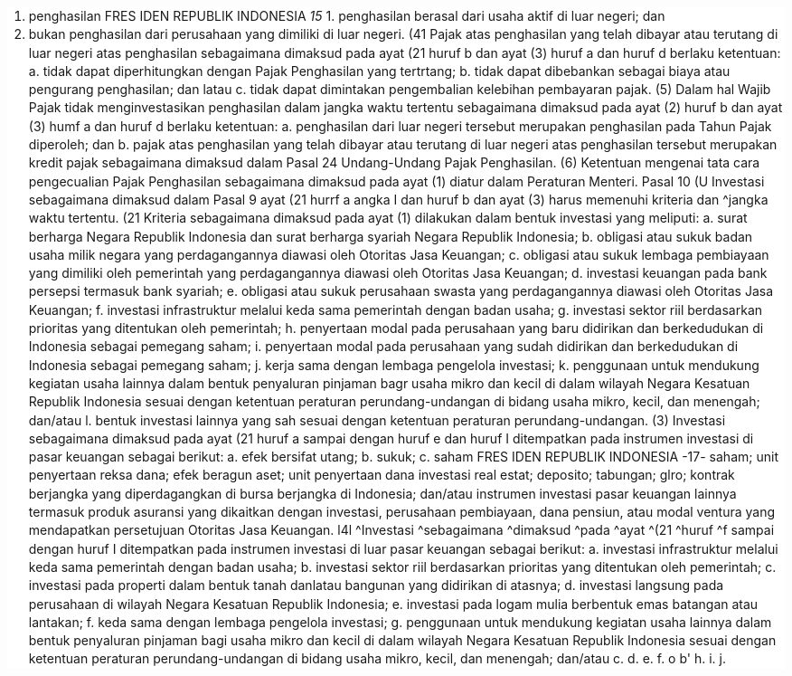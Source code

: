 1. penghasilan FRES IDEN REPUBLIK INDONESIA _15_ 1. penghasilan berasal dari usaha aktif di luar negeri; dan
2. bukan penghasilan dari perusahaan yang dimiliki di luar negeri. (41 Pajak atas penghasilan yang telah dibayar atau terutang di luar negeri atas penghasilan sebagaimana dimaksud pada ayat (21 huruf b dan ayat (3) huruf a dan huruf d berlaku ketentuan:
a. tidak dapat diperhitungkan dengan Pajak Penghasilan yang tertrtang;
b. tidak dapat dibebankan sebagai biaya atau pengurang penghasilan; dan latau c. tidak dapat dimintakan pengembalian kelebihan pembayaran pajak. (5) Dalam hal Wajib Pajak tidak menginvestasikan penghasilan dalam jangka waktu tertentu sebagaimana dimaksud pada ayat (2) huruf b dan ayat (3) humf a dan huruf d berlaku ketentuan:
a. penghasilan dari luar negeri tersebut merupakan penghasilan pada Tahun Pajak diperoleh; dan
b. pajak atas penghasilan yang telah dibayar atau terutang di luar negeri atas penghasilan tersebut merupakan kredit pajak sebagaimana dimaksud dalam Pasal 24 Undang-Undang Pajak Penghasilan. (6) Ketentuan mengenai tata cara pengecualian Pajak Penghasilan sebagaimana dimaksud pada ayat (1) diatur dalam Peraturan Menteri. Pasal 10 (U Investasi sebagaimana dimaksud dalam Pasal 9 ayat (21 hurrf a angka I dan huruf b dan ayat (3) harus memenuhi kriteria dan ^jangka waktu tertentu. (21 Kriteria sebagaimana dimaksud pada ayat (1) dilakukan dalam bentuk investasi yang meliputi:
a. surat berharga Negara Republik Indonesia dan surat berharga syariah Negara Republik Indonesia;
b. obligasi atau sukuk badan usaha milik negara yang perdagangannya diawasi oleh Otoritas Jasa Keuangan;
c. obligasi atau sukuk lembaga pembiayaan yang dimiliki oleh pemerintah yang perdagangannya diawasi oleh Otoritas Jasa Keuangan;
d. investasi keuangan pada bank persepsi termasuk bank syariah;
e. obligasi atau sukuk perusahaan swasta yang perdagangannya diawasi oleh Otoritas Jasa Keuangan;
f. investasi infrastruktur melalui keda sama pemerintah dengan badan usaha;
g. investasi sektor riil berdasarkan prioritas yang ditentukan oleh pemerintah;
h. penyertaan modal pada perusahaan yang baru didirikan dan berkedudukan di Indonesia sebagai pemegang saham;
i. penyertaan modal pada perusahaan yang sudah didirikan dan berkedudukan di Indonesia sebagai pemegang saham;
j. kerja sama dengan lembaga pengelola investasi;
k. penggunaan untuk mendukung kegiatan usaha lainnya dalam bentuk penyaluran pinjaman bagr usaha mikro dan kecil di dalam wilayah Negara Kesatuan Republik Indonesia sesuai dengan ketentuan peraturan perundang-undangan di bidang usaha mikro, kecil, dan menengah; dan/atau
l. bentuk investasi lainnya yang sah sesuai dengan ketentuan peraturan perundang-undangan. (3) Investasi sebagaimana dimaksud pada ayat (21 huruf a sampai dengan huruf e dan huruf I ditempatkan pada instrumen investasi di pasar keuangan sebagai berikut:
a. efek bersifat utang;
b. sukuk;
c. saham FRES IDEN REPUBLIK INDONESIA -17- saham; unit penyertaan reksa dana; efek beragun aset; unit penyertaan dana investasi real estat; deposito; tabungan; glro; kontrak berjangka yang diperdagangkan di bursa berjangka di Indonesia; dan/atau instrumen investasi pasar keuangan lainnya termasuk produk asuransi yang dikaitkan dengan investasi, perusahaan pembiayaan, dana pensiun, atau modal ventura yang mendapatkan persetujuan Otoritas Jasa Keuangan. l4l ^Investasi ^sebagaimana ^dimaksud ^pada ^ayat ^(21 ^huruf ^f sampai dengan huruf I ditempatkan pada instrumen investasi di luar pasar keuangan sebagai berikut:
a. investasi infrastruktur melalui keda sama pemerintah dengan badan usaha;
b. investasi sektor riil berdasarkan prioritas yang ditentukan oleh pemerintah;
c. investasi pada properti dalam bentuk tanah danlatau bangunan yang didirikan di atasnya;
d. investasi langsung pada perusahaan di wilayah Negara Kesatuan Republik Indonesia;
e. investasi pada logam mulia berbentuk emas batangan atau lantakan;
f. keda sama dengan lembaga pengelola investasi;
g. penggunaan untuk mendukung kegiatan usaha lainnya dalam bentuk penyaluran pinjaman bagi usaha mikro dan kecil di dalam wilayah Negara Kesatuan Republik Indonesia sesuai dengan ketentuan peraturan perundang-undangan di bidang usaha mikro, kecil, dan menengah; dan/atau
c.
d.
e.
f. o b' h.
i. j.